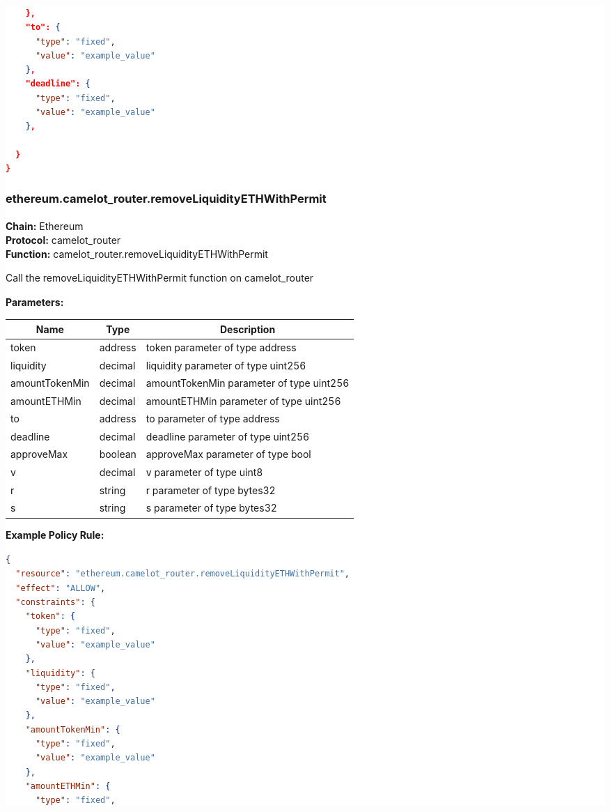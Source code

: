 ```json
    },
    "to": {
      "type": "fixed",
      "value": "example_value"
    },
    "deadline": {
      "type": "fixed",
      "value": "example_value"
    },

  }
}
```


### ethereum.camelot_router.removeLiquidityETHWithPermit

**Chain:** Ethereum  
**Protocol:** camelot_router  
**Function:** camelot_router.removeLiquidityETHWithPermit  

Call the removeLiquidityETHWithPermit function on camelot_router

**Parameters:**

| Name | Type | Description |
|------|------|-------------|
| token | address | token parameter of type address |
| liquidity | decimal | liquidity parameter of type uint256 |
| amountTokenMin | decimal | amountTokenMin parameter of type uint256 |
| amountETHMin | decimal | amountETHMin parameter of type uint256 |
| to | address | to parameter of type address |
| deadline | decimal | deadline parameter of type uint256 |
| approveMax | boolean | approveMax parameter of type bool |
| v | decimal | v parameter of type uint8 |
| r | string | r parameter of type bytes32 |
| s | string | s parameter of type bytes32 |


**Example Policy Rule:**

```json
{
  "resource": "ethereum.camelot_router.removeLiquidityETHWithPermit",
  "effect": "ALLOW",
  "constraints": {
    "token": {
      "type": "fixed",
      "value": "example_value"
    },
    "liquidity": {
      "type": "fixed",
      "value": "example_value"
    },
    "amountTokenMin": {
      "type": "fixed",
      "value": "example_value"
    },
    "amountETHMin": {
      "type": "fixed",
```